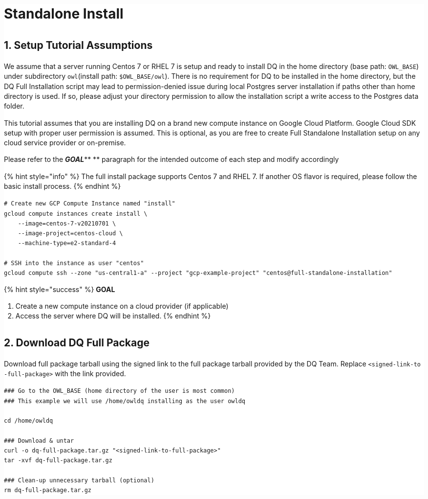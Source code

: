 # Standalone Install

## 1. Setup Tutorial Assumptions

We assume that a server running Centos 7 or RHEL 7 is setup and ready to install DQ in the home directory (base path: `OWL_BASE`) under subdirectory `owl`(install path: `$OWL_BASE/owl`). There is no requirement for DQ to be installed in the home directory, but the DQ Full Installation script may lead to permission-denied issue during local Postgres server installation if paths other than home directory is used. If so, please adjust your directory permission to allow the installation script a write access to the Postgres data folder.

This tutorial assumes that you are installing DQ on a brand new compute instance on Google Cloud Platform. Google Cloud SDK setup with proper user permission is assumed. This is optional, as you are free to create Full Standalone Installation setup on any cloud service provider or on-premise.

Please refer to the _**GOAL**_** ** paragraph for the intended outcome of each step and modify accordingly

{% hint style="info" %}
The full install package supports Centos 7 and RHEL 7. If another OS flavor is required, please follow the basic install process.
{% endhint %}

```
# Create new GCP Compute Instance named "install"
gcloud compute instances create install \
    --image=centos-7-v20210701 \
    --image-project=centos-cloud \
    --machine-type=e2-standard-4

# SSH into the instance as user "centos"
gcloud compute ssh --zone "us-central1-a" --project "gcp-example-project" "centos@full-standalone-installation"
```

{% hint style="success" %}
**GOAL**

1. Create a new compute instance on a cloud provider (if applicable)
2. Access the server where DQ will be installed.&#x20;
{% endhint %}

## 2. Download DQ Full Package

Download full package tarball using the signed link to the full package tarball provided by the DQ Team. Replace `<signed-link-to-full-package>` with the link provided.

```
### Go to the OWL_BASE (home directory of the user is most common)
### This example we will use /home/owldq installing as the user owldq

cd /home/owldq 

### Download & untar
curl -o dq-full-package.tar.gz "<signed-link-to-full-package>"
tar -xvf dq-full-package.tar.gz

### Clean-up unnecessary tarball (optional)
rm dq-full-package.tar.gz
```
